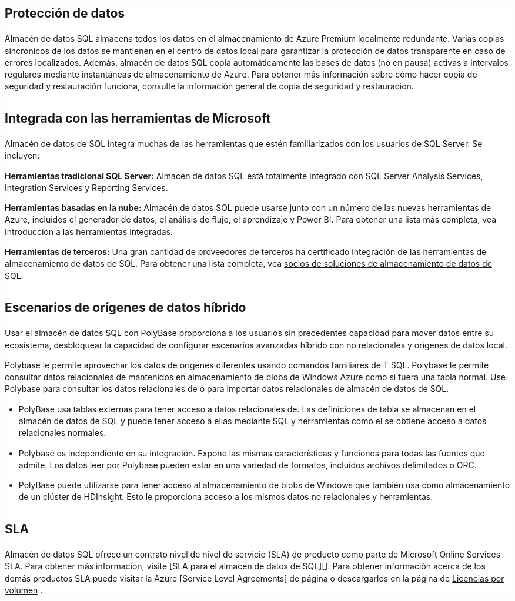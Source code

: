 ## <a name="data-protection"></a>Protección de datos

Almacén de datos SQL almacena todos los datos en el almacenamiento de Azure Premium localmente redundante. Varias copias sincrónicos de los datos se mantienen en el centro de datos local para garantizar la protección de datos transparente en caso de errores localizados. Además, almacén de datos SQL copia automáticamente las bases de datos (no en pausa) activas a intervalos regulares mediante instantáneas de almacenamiento de Azure. Para obtener más información sobre cómo hacer copia de seguridad y restauración funciona, consulte la [información general de copia de seguridad y restauración][].

## <a name="integrated-with-microsoft-tools"></a>Integrada con las herramientas de Microsoft

Almacén de datos de SQL integra muchas de las herramientas que estén familiarizados con los usuarios de SQL Server. Se incluyen:

**Herramientas tradicional SQL Server:** Almacén de datos SQL está totalmente integrado con SQL Server Analysis Services, Integration Services y Reporting Services.

**Herramientas basadas en la nube:** Almacén de datos SQL puede usarse junto con un número de las nuevas herramientas de Azure, incluidos el generador de datos, el análisis de flujo, el aprendizaje y Power BI. Para obtener una lista más completa, vea [Introducción a las herramientas integradas][].

**Herramientas de terceros:** Una gran cantidad de proveedores de terceros ha certificado integración de las herramientas de almacenamiento de datos de SQL. Para obtener una lista completa, vea [socios de soluciones de almacenamiento de datos de SQL][].

## <a name="hybrid-data-sources-scenarios"></a>Escenarios de orígenes de datos híbrido

Usar el almacén de datos SQL con PolyBase proporciona a los usuarios sin precedentes capacidad para mover datos entre su ecosistema, desbloquear la capacidad de configurar escenarios avanzadas híbrido con no relacionales y orígenes de datos local.

Polybase le permite aprovechar los datos de orígenes diferentes usando comandos familiares de T SQL. Polybase le permite consultar datos relacionales de mantenidos en almacenamiento de blobs de Windows Azure como si fuera una tabla normal. Use Polybase para consultar los datos relacionales de o para importar datos relacionales de almacén de datos de SQL.

- PolyBase usa tablas externas para tener acceso a datos relacionales de. Las definiciones de tabla se almacenan en el almacén de datos de SQL y puede tener acceso a ellas mediante SQL y herramientas como el se obtiene acceso a datos relacionales normales.

- Polybase es independiente en su integración. Expone las mismas características y funciones para todas las fuentes que admite. Los datos leer por Polybase pueden estar en una variedad de formatos, incluidos archivos delimitados o ORC.

- PolyBase puede utilizarse para tener acceso al almacenamiento de blobs de Windows que también usa como almacenamiento de un clúster de HDInsight. Esto le proporciona acceso a los mismos datos no relacionales y herramientas.

## <a name="sla"></a>SLA

Almacén de datos SQL ofrece un contrato nivel de nivel de servicio (SLA) de producto como parte de Microsoft Online Services SLA. Para obtener más información, visite [SLA para el almacén de datos de SQL][]. Para obtener información acerca de los demás productos SLA puede visitar la Azure [Service Level Agreements] de página o descargarlos en la página de [Licencias por volumen][] . 


[1]: ./media/sql-data-warehouse-overview-what-is/dwarchitecture.png
[Crear incidencia de soporte técnico]: ./sql-data-warehouse-get-started-create-support-ticket.md
[cargar datos de ejemplo]: ./sql-data-warehouse-load-sample-databases.md
[crear un almacén de datos de SQL]: ./sql-data-warehouse-get-started-provision.md
[Documentación de migración]: ./sql-data-warehouse-overview-migrate.md
[Socios de soluciones de almacenamiento de datos de SQL]: ./sql-data-warehouse-partner-business-intelligence.md
[Introducción a las herramientas integradas]: ./sql-data-warehouse-overview-integrate.md
[Información general de copia de seguridad y restauración]: ./sql-data-warehouse-restore-database-overview.md
[Glosario de Azure]: ../azure-glossary-cloud-terminology.md
[Historias de éxito de clientes]: https://customers.microsoft.com/search?sq=&ff=story_products_services%26%3EAzure%2FAzure%2FAzure%20SQL%20Data%20Warehouse%26%26story_product_families%26%3EAzure%2FAzure%26%26story_product_categories%26%3EAzure&p=0
[Blogs]: https://azure.microsoft.com/blog/tag/azure-sql-data-warehouse/
[Blogs del equipo de recomendación de cliente]: https://blogs.msdn.microsoft.com/sqlcat/tag/sql-dw/
[Solicitudes de características]: https://feedback.azure.com/forums/307516-sql-data-warehouse
[Foro de MSDN]: https://social.msdn.microsoft.com/Forums/azure/en-US/home?forum=AzureSQLDataWarehouse
[Foro de desbordamiento de pila]: http://stackoverflow.com/questions/tagged/azure-sqldw
[Twitter]: https://twitter.com/hashtag/SQLDW
[Vídeos]: https://azure.microsoft.com/documentation/videos/index/?services=sql-data-warehouse
[SLA para el almacén de datos SQL]: https://azure.microsoft.com/en-us/support/legal/sla/sql-data-warehouse/v1_0/
[Licencias por volumen]: http://www.microsoftvolumelicensing.com/DocumentSearch.aspx?Mode=3&DocumentTypeId=37
[Contratos de nivel de servicio]: https://azure.microsoft.com/en-us/support/legal/sla/